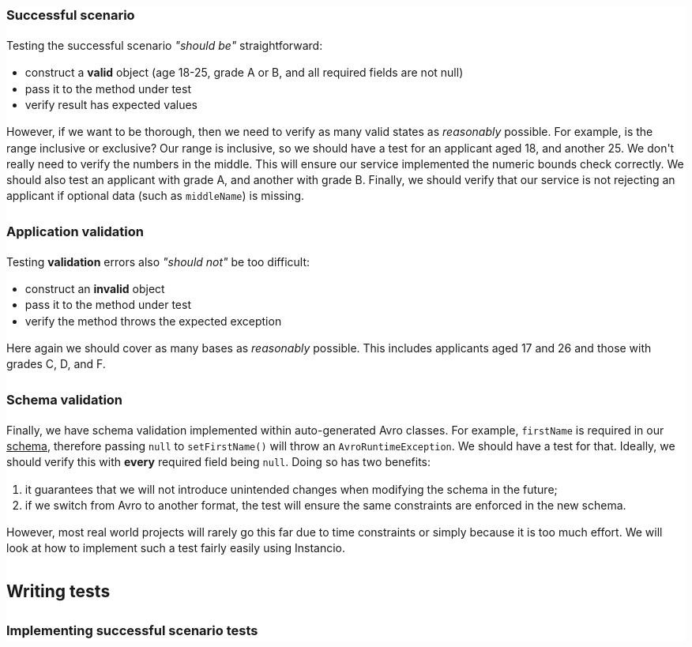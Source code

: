 
### Successful scenario

Testing the successful scenario *"should be"* straightforward:

 - construct a **valid** object (age 18-25, grade A or B, and all required fields are not null)
 - pass it to the method under test
 - verify result has expected values

However, if we want to be thorough, then we need to verify as many valid states as *reasonably* possible.
For example, is the range inclusive or exclusive?
Our range is inclusive, so we should have a test for an applicant aged 18, and another 25. We don't really need to verify the numbers in the middle.
This will ensure our service implemented the numeric bounds check correctly.
We should also test an applicant with grade A, and another with grade B.
Finally, we should verify that our service is not rejecting an applicant if optional data (such as `middleName`) is missing.

### Application validation

Testing **validation** errors also *"should not"* be too difficult:

 - construct an **invalid** object
 - pass it to the method under test
 - verify the method throws the expected exception

Here again we should cover as many bases as *reasonably* possible. This includes
applicants aged 17 and 26 and those with grades C, D, and F.

### Schema validation

Finally, we have schema validation implemented within auto-generated Avro classes.
For example, `firstName` is required in our [schema](https://github.com/instancio/instancio-samples/blob/main/instancio-models-sample/src/main/avro/applicant.avsc),
therefore passing `null` to `setFirstName()` will throw an `AvroRuntimeException`.
We should have a test for that.
Ideally, we should verify this with **every** required field being `null`. Doing so has two benefits:

1. it guarantees that we will not introduce unintended changes when modifying the schema in the future;
1. if we switch from Avro to another format, the test will ensure the same constraints are enforced in the new schema.

However, most real world projects will rarely go this far due to time constraints or simply because it is too much effort.
We will look at how to implement such a test fairly easily using Instancio.


## Writing tests

### Implementing successful scenario tests
